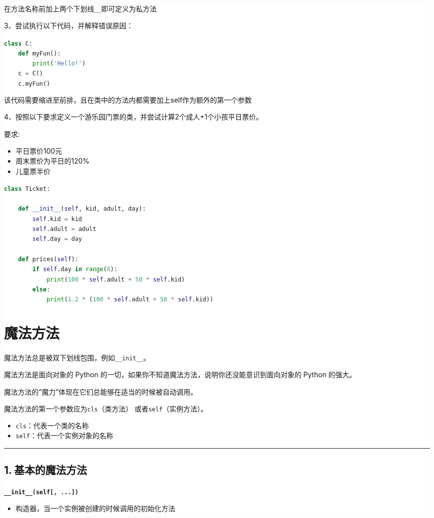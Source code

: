 在方法名称前加上两个下划线`__`即可定义为私方法

3、尝试执行以下代码，并解释错误原因：

```python
class C:
    def myFun():
        print('Hello!')
    c = C()
    c.myFun()
```

该代码需要缩进至前排，且在类中的方法内都需要加上self作为额外的第一个参数

4、按照以下要求定义一个游乐园门票的类，并尝试计算2个成人+1个小孩平日票价。

要求:
- 平日票价100元
- 周末票价为平日的120%
- 儿童票半价

```python
class Ticket:

    def __init__(self, kid, adult, day):
        self.kid = kid
        self.adult = adult
        self.day = day

    def prices(self):
        if self.day in range(6):
            print(100 * self.adult + 50 * self.kid)
        else:
            print(1.2 * (100 * self.adult + 50 * self.kid))
```

#  魔法方法

魔法方法总是被双下划线包围，例如`__init__`。

魔法方法是面向对象的 Python 的一切，如果你不知道魔法方法，说明你还没能意识到面向对象的 Python 的强大。

魔法方法的“魔力”体现在它们总能够在适当的时候被自动调用。

魔法方法的第一个参数应为`cls`（类方法） 或者`self`（实例方法）。

- `cls`：代表一个类的名称
- `self`：代表一个实例对象的名称

---

## 1. 基本的魔法方法

<b>`__init__(self[, ...])`</b>

-  构造器，当一个实例被创建的时候调用的初始化方法
